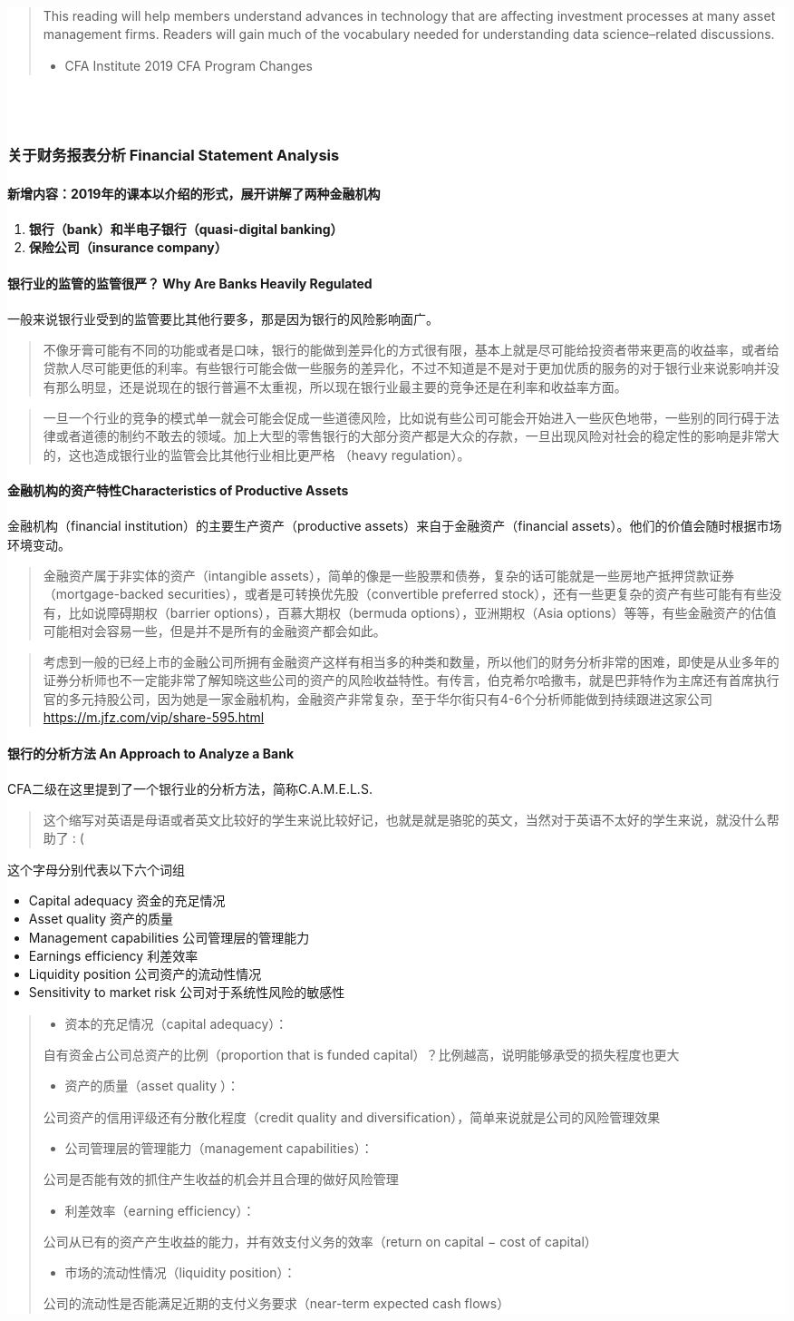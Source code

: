 > This reading will help members understand advances in technology that are affecting investment processes at many asset management firms. Readers will gain much of the vocabulary needed for understanding data science–related discussions.
> - CFA Institute 2019 CFA Program Changes

<br>
<br>

### 关于财务报表分析 Financial Statement Analysis

#### 新增内容：2019年的课本以介绍的形式，展开讲解了两种金融机构

1. **银行（bank）和半电子银行（quasi-digital banking）**
2. **保险公司（insurance company）**

#### 银行业的监管的监管很严？ Why Are Banks Heavily Regulated

一般来说银行业受到的监管要比其他行要多，那是因为银行的风险影响面广。

> 不像牙膏可能有不同的功能或者是口味，银行的能做到差异化的方式很有限，基本上就是尽可能给投资者带来更高的收益率，或者给贷款人尽可能更低的利率。有些银行可能会做一些服务的差异化，不过不知道是不是对于更加优质的服务的对于银行业来说影响并没有那么明显，还是说现在的银行普遍不太重视，所以现在银行业最主要的竞争还是在利率和收益率方面。

> 一旦一个行业的竞争的模式单一就会可能会促成一些道德风险，比如说有些公司可能会开始进入一些灰色地带，一些别的同行碍于法律或者道德的制约不敢去的领域。加上大型的零售银行的大部分资产都是大众的存款，一旦出现风险对社会的稳定性的影响是非常大的，这也造成银行业的监管会比其他行业相比更严格
（heavy regulation）。

#### 金融机构的资产特性Characteristics of Productive Assets

金融机构（financial institution）的主要生产资产（productive assets）来自于金融资产（financial assets）。他们的价值会随时根据市场环境变动。

> 金融资产属于非实体的资产（intangible assets），简单的像是一些股票和债券，复杂的话可能就是一些房地产抵押贷款证券（mortgage-backed securities），或者是可转换优先股（convertible preferred stock），还有一些更复杂的资产有些可能有有些没有，比如说障碍期权（barrier options），百慕大期权（bermuda options），亚洲期权（Asia options）等等，有些金融资产的估值可能相对会容易一些，但是并不是所有的金融资产都会如此。

> 考虑到一般的已经上市的金融公司所拥有金融资产这样有相当多的种类和数量，所以他们的财务分析非常的困难，即使是从业多年的证券分析师也不一定能非常了解知晓这些公司的资产的风险收益特性。有传言，伯克希尔哈撒韦，就是巴菲特作为主席还有首席执行官的多元持股公司，因为她是一家金融机构，金融资产非常复杂，至于华尔街只有4-6个分析师能做到持续跟进这家公司  https://m.jfz.com/vip/share-595.html 

#### 银行的分析方法 An Approach to Analyze a Bank

CFA二级在这里提到了一个银行业的分析方法，简称C.A.M.E.L.S. 

> 这个缩写对英语是母语或者英文比较好的学生来说比较好记，也就是就是骆驼的英文，当然对于英语不太好的学生来说，就没什么帮助了 : (

这个字母分别代表以下六个词组

* Capital adequacy 资金的充足情况
* Asset quality 资产的质量
* Management capabilities 公司管理层的管理能力
* Earnings efficiency 利差效率
* Liquidity position 公司资产的流动性情况
* Sensitivity to market risk 公司对于系统性风险的敏感性

> * 资本的充足情况（capital adequacy）：
>
> 自有资金占公司总资产的比例（proportion that is funded capital）？比例越高，说明能够承受的损失程度也更大
> 
> * 资产的质量（asset quality ）：
> 
> 公司资产的信用评级还有分散化程度（credit quality and diversification），简单来说就是公司的风险管理效果
> * 公司管理层的管理能力（management capabilities）：
> 
> 公司是否能有效的抓住产生收益的机会并且合理的做好风险管理
> * 利差效率（earning efficiency）：
> 
> 公司从已有的资产产生收益的能力，并有效支付义务的效率（return on capital − cost of capital）
> * 市场的流动性情况（liquidity position）：
> 
> 公司的流动性是否能满足近期的支付义务要求（near-term expected cash flows）